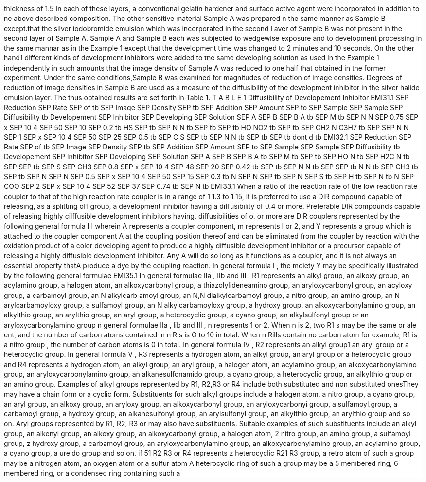 thickness of 1.5 In each of these layers, a conventional gelatin hardener and surface active agent were incorporated in addition to ne above described composition. The other sensitive material Sample A was prepared n the same manner as Sample B except.that the silver iodobromide emulsion which was incorporated in the second l aver of Sample B was not present in the second layer of Sample A. Sample A and Sample B each was subjected to wedgewise exposure and to development processing in the same mannar as in the Example 1 except that the development time was changed to 2 minutes and 10 seconds. On the other hand1 different kinds of development inhibitors were added to tne same developing solution as used in the Example 1 independently in such amounts that the image densitv of Sample A was reduced to one half that obtained in the former experiment. Under the same conditions,Sample B was examined for magnitudes of reduction of image densities. Degrees of reduction of image densities in Sample B are used as a measure of the diffusibility of the development inhibitor in the silver halide emulsion layer. The thus obtained results are set forth in Table 1. T A B L E 1 Diffusibility of Developement Inhibitor EMI31.1 SEP Reduction SEP Rate SEP of tb SEP Image SEP Density SEP tb SEP Addition SEP Amount SEP to SEP Sample SEP Sample SEP Diffusibility tb Developement SEP Inhibitor SEP Developing SEP Solution SEP A SEP B SEP B A tb SEP M tb SEP N N SEP 0.75 SEP x SEP 10 4 SEP 50 SEP 10 SEP 0.2 tb HS SEP tb SEP N N tb SEP tb SEP tb HO NO2 tb SEP tb SEP CH2 N C3H7 tb SEP SEP N N SEP 1 SEP x SEP 10 4 SEP 50 SEP 25 SEP 0.5 tb SEP C S SEP tb SEP N N tb SEP tb SEP tb dont d tb EMI32.1 SEP Reduction SEP Rate SEP of tb SEP Image SEP Density SEP tb SEP Addition SEP Amount SEP to SEP Sample SEP Sample SEP Diffusibility tb Developement SEP Inhibitor SEP Developing SEP Solution SEP A SEP B SEP B A tb SEP M tb SEP tb SEP HO N tb SEP H2C N tb SEP SEP tb SEP S SEP CH3 SEP 0.8 SEP x SEP 10 4 SEP 48 SEP 20 SEP 0.42 tb SEP tb SEP N N tb SEP SEP tb N N tb SEP CH3 tb SEP tb SEP N SEP N SEP 0.5 SEP x SEP 10 4 SEP 50 SEP 15 SEP 0.3 tb N SEP N SEP tb SEP N SEP S tb SEP H tb SEP N tb N SEP COO SEP 2 SEP x SEP 10 4 SEP 52 SEP 37 SEP 0.74 tb SEP N tb EMI33.1 When a ratio of the reaction rate of the low reaction rate coupler to that of the high reaction rate coupler is in a range of 1 1.3 to 1 15, it is preferred to use a DIR compound capable of releasing, as a splitting off group, a development inhibitor having a diffusibility of 0.4 or more. Preferable DIR compounds capable of releasing highly cilffusible development inhibitors having. diffusibilities of o. or more are DIR couplers represented by the following general formula I I wherein A represents a coupler component, m represents I or 2, and Y represents a group which is attached to the coupler component A at the coupling position thereof and can be eliminated from the coupler by reaction with the oxidation product of a color developing agent to produce a highly diffusible development inhibitor or a precursor capable of releasing a highly diffusible development inhibitor. Any A will do so long as it functions as a coupler, and it is not always an essential property thatA produce a dye by the coupling reaction. In general formula I , the moiety Y may be specifically illustrated by the following general formulae EMI35.1 In general formulae IIa , IIb and III , R1 represents an alkyl group, an alkoxy group, an acylamino group, a halogen atom, an alkoxycarbonyl group, a thiazolylideneamino group, an aryloxycarbonyl group, an acyloxy group, a carbamoyl group, an N alkylcarb amoyl group, an N,N dialkylcarbamoyl group, a nitro group, an amino group, an N arylcarbamoyloxy group, a sulfamoyl group, an N alkylcarbamoyloxy group, a hydroxy group, an alkoxycarbonylamino group, an alkylthio group, an arylthio group, an aryl group, a heterocyclic group, a cyano group, an alkylsulfonyl group or an aryloxycarbonylamino group n general formulae IIa , lib and III , n represents 1 or 2. When n is 2, two R1 s may be the same or ale ent, and the number of carbon atoms contained in n R s is O to 10 in total. When n Rills contain no carbon atom for example, R1 is a nitro group , the number of carbon atoms is 0 in total. In general formula IV , R2 represents an alkyl group1 an aryl group or a heterocyclic group. In general formula V , R3 represents a hydrogen atom, an alkyl group, an aryl group or a heterocyclic group and R4 represents a hydrogen atom, an alkyl group, an aryl group, a halogen atom, an acylamino group, an alkoxycarbonylamino group, an aryloxycarbonylamino group, an alkanesulfonamido group, a cyano group, a heterocyclic group, an alkylthio group or an amino group. Examples of alkyl groups represented by R1, R2,R3 or R4 include both substituted and non substituted onesThey may have a chain form or a cyclic form. Substituents for such alkyl groups include a halogen atom, a nitro group, a cyano group, an aryl group, an alkoxy group, an aryloxy group, an alkoxycarbonyl group, an aryloxycarbonyi group, a sulfamoyl.group, a carbamoyl group, a hydroxy group, an alkanesulfonyl group, an arylsulfonyl group, an alkylthio group, an arylthio group and so on. Aryl groups represented by R1, R2, R3 or may also have substituents. Suitable examples of such substituents include an alkyl group, an alkenyl group, an alkoxy group, an alkoxycarbonyl group, a halogen atom, 2 nitro group, an amino group, a sulfamoyl group, z hydroxy group, a carbamoyl group, an aryloxycarbonylamino group, an alkoxycarbonylamino group, an acylamino group, a cyano group, a ureido group and so on. if 51 R2 R3 or R4 represents z heterocyclic R21 R3 group, a retro atom of such a group may be a nitrogen atom, an oxygen atom or a sulfur atom A heterocyclic ring of such a group may be a 5 membered ring, 6 membered ring, or a condensed ring containing such a